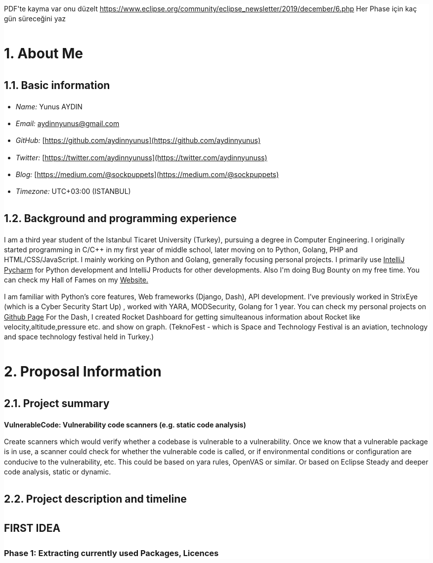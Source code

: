 PDF'te kayma var onu düzelt
https://www.eclipse.org/community/eclipse_newsletter/2019/december/6.php
Her Phase için kaç gün süreceğini yaz

# 1. About Me

## 1.1. Basic information

* *Name:* Yunus AYDIN

* *Email:* [aydinnyunus@gmail.com](mailto:aydinnyunus@gmail.com)

* *GitHub:* [https://github.com/aydinnyunus](https://github.com/aydinnyunus)

* *Twitter:* [https://twitter.com/aydinnyunuss](https://twitter.com/aydinnyunuss)

* *Blog:* [https://medium.com/@sockpuppets](https://medium.com/@sockpuppets)

* *Timezone:* UTC+03:00 (ISTANBUL)

## 1.2. Background and programming experience

I am a third year student of the Istanbul Ticaret University (Turkey), pursuing a degree in Computer Engineering. I originally started programming in C/C++ in my first year of middle school, later moving on to Python, Golang, PHP and HTML/CSS/JavaScript. I mainly working on Python and Golang, generally focusing personal projects. I primarily use [IntelliJ Pycharm](https://www.jetbrains.com/python/) for Python development and IntelliJ Products for other developments. Also I'm doing Bug Bounty on my free time. You can check my Hall of Fames on my [Website.](http://sockpuppets.ninja/)

I am familiar with Python’s core features, Web frameworks (Django, Dash), API development. I’ve previously worked in StrixEye (which is a Cyber Security Start Up) , worked with YARA, MODSecurity, Golang for 1 year. You can check my personal projects on [Github Page](https://github.com/aydinnyunus)
For the Dash, I created Rocket Dashboard for getting simulteanous information about Rocket like velocity,altitude,pressure etc. and show on graph. (TeknoFest - which is Space and Technology Festival is an aviation, technology and space technology festival held in Turkey.)

# 2. Proposal Information

## 2.1. Project summary


**VulnerableCode: Vulnerability code scanners (e.g. static code analysis)**

Create scanners which would verify whether a codebase is vulnerable to a vulnerability. Once we know that a vulnerable package is in use, a scanner could check for whether the vulnerable code is called, or if environmental conditions or configuration are conducive to the vulnerability, etc. This could be based on yara rules, OpenVAS or similar. Or based on Eclipse Steady and deeper code analysis, static or dynamic.

## 2.2. Project description and timeline
## FIRST IDEA
### Phase 1: Extracting currently used Packages, Licences
